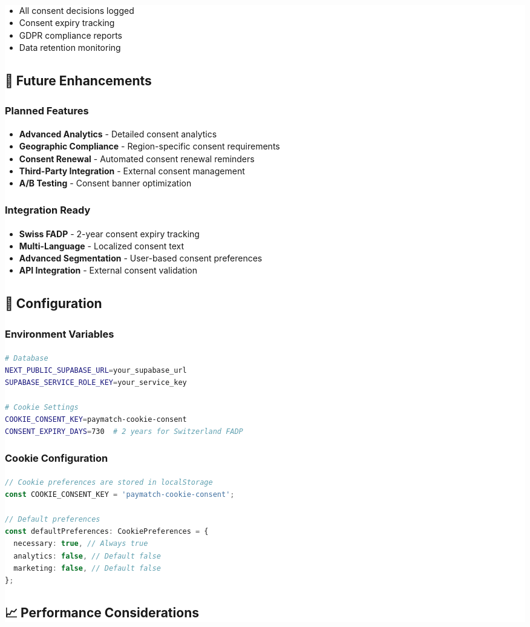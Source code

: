 - All consent decisions logged
- Consent expiry tracking
- GDPR compliance reports
- Data retention monitoring

## 🎯 **Future Enhancements**

### **Planned Features**

- **Advanced Analytics** - Detailed consent analytics
- **Geographic Compliance** - Region-specific consent requirements
- **Consent Renewal** - Automated consent renewal reminders
- **Third-Party Integration** - External consent management
- **A/B Testing** - Consent banner optimization

### **Integration Ready**

- **Swiss FADP** - 2-year consent expiry tracking
- **Multi-Language** - Localized consent text
- **Advanced Segmentation** - User-based consent preferences
- **API Integration** - External consent validation

## 🔧 **Configuration**

### **Environment Variables**

```bash
# Database
NEXT_PUBLIC_SUPABASE_URL=your_supabase_url
SUPABASE_SERVICE_ROLE_KEY=your_service_key

# Cookie Settings
COOKIE_CONSENT_KEY=paymatch-cookie-consent
CONSENT_EXPIRY_DAYS=730  # 2 years for Switzerland FADP
```

### **Cookie Configuration**

```typescript
// Cookie preferences are stored in localStorage
const COOKIE_CONSENT_KEY = 'paymatch-cookie-consent';

// Default preferences
const defaultPreferences: CookiePreferences = {
  necessary: true, // Always true
  analytics: false, // Default false
  marketing: false, // Default false
};
```

## 📈 **Performance Considerations**
